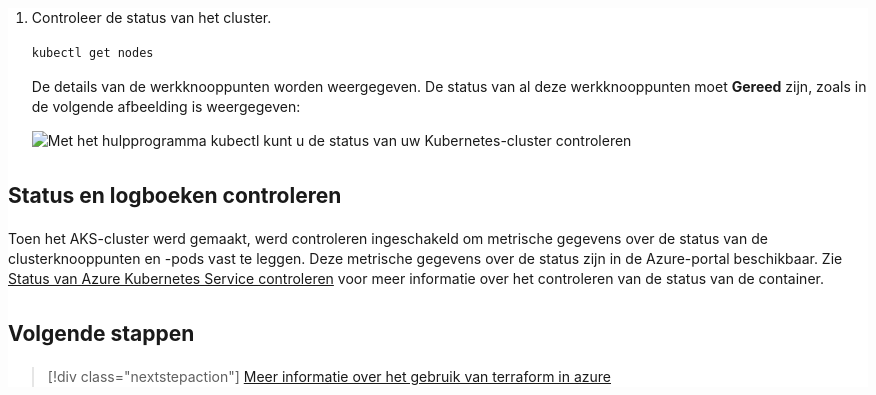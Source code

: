 1. Controleer de status van het cluster.

    ```bash
    kubectl get nodes
    ```

    De details van de werkknooppunten worden weergegeven. De status van al deze werkknooppunten moet **Gereed** zijn, zoals in de volgende afbeelding is weergegeven:

    ![Met het hulpprogramma kubectl kunt u de status van uw Kubernetes-cluster controleren](./media/terraform-create-k8s-cluster-with-tf-and-aks/kubectl-get-nodes.png)

## <a name="monitor-health-and-logs"></a>Status en logboeken controleren

Toen het AKS-cluster werd gemaakt, werd controleren ingeschakeld om metrische gegevens over de status van de clusterknooppunten en -pods vast te leggen. Deze metrische gegevens over de status zijn in de Azure-portal beschikbaar. Zie [Status van Azure Kubernetes Service controleren](/azure/azure-monitor/insights/container-insights-overview) voor meer informatie over het controleren van de status van de container.

## <a name="next-steps"></a>Volgende stappen

> [!div class="nextstepaction"] 
> [Meer informatie over het gebruik van terraform in azure](/azure/terraform)